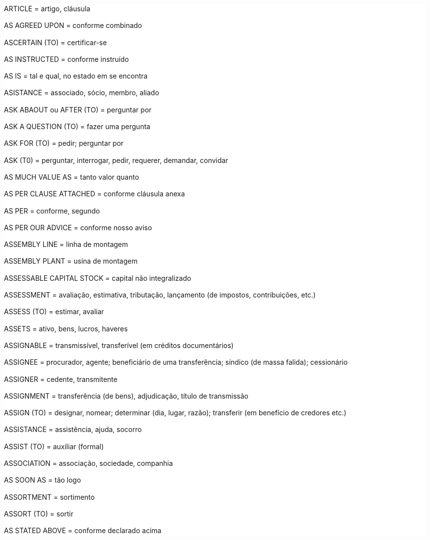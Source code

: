 ARTICLE = artigo, cláusula

AS AGREED UPON = conforme combinado

ASCERTAIN (TO) = certificar-se

AS INSTRUCTED = conforme instruído

AS IS = tal e qual, no estado em se encontra

ASISTANCE = associado, sócio, membro, aliado

ASK ABAOUT ou AFTER (TO) = perguntar por

ASK A QUESTION (TO) = fazer uma pergunta

ASK FOR (TO) = pedir; perguntar por

ASK (T0) = perguntar, interrogar, pedir, requerer, demandar, convidar

AS MUCH VALUE AS = tanto valor quanto

AS PER CLAUSE ATTACHED = conforme cláusula anexa

AS PER = conforme, segundo

AS PER OUR ADVICE = conforme nosso aviso

ASSEMBLY LINE = linha de montagem

ASSEMBLY PLANT = usina de montagem

ASSESSABLE CAPITAL STOCK = capital não integralizado

ASSESSMENT = avaliação, estimativa, tributação, lançamento (de impostos, contribuições, etc.)

ASSESS (TO) = estimar, avaliar

ASSETS = ativo, bens, lucros, haveres

ASSIGNABLE = transmissível, transferível (em créditos documentários)

ASSIGNEE = procurador, agente; beneficiário de uma transferência; síndico (de massa falida); cessionário

ASSIGNER = cedente, transmitente

ASSIGNMENT = transferência (de bens), adjudicação, título de transmissão

ASSIGN (TO) = designar, nomear; determinar (dia, lugar, razão); transferir (em benefício de credores etc.)

ASSISTANCE = assistência, ajuda, socorro

ASSIST (TO) = auxiliar (formal)

ASSOCIATION = associação, sociedade, companhia

AS SOON AS = tão logo

ASSORTMENT = sortimento

ASSORT (TO) = sortir

AS STATED ABOVE = conforme declarado acima
